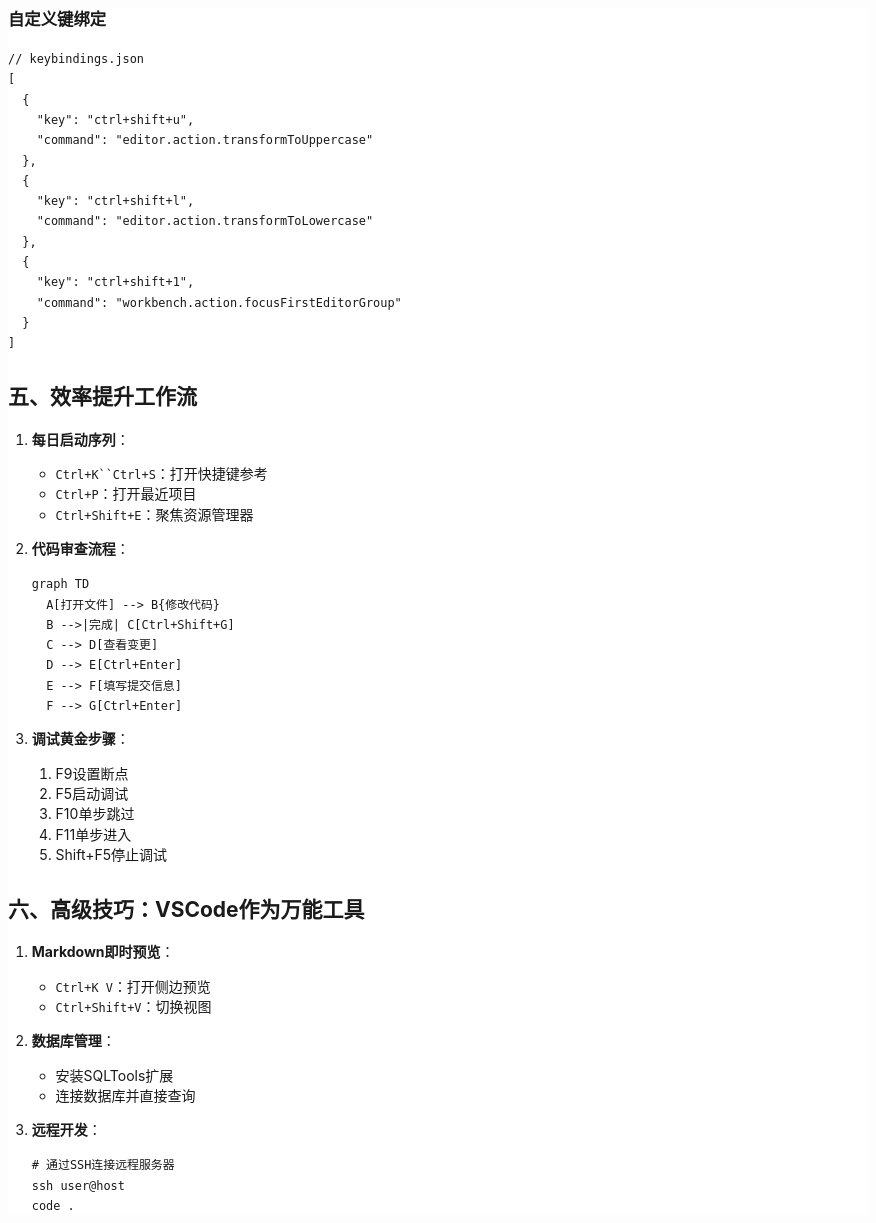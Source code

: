 ### 自定义键绑定

```
// keybindings.json
[
  {
    "key": "ctrl+shift+u",
    "command": "editor.action.transformToUppercase"
  },
  {
    "key": "ctrl+shift+l",
    "command": "editor.action.transformToLowercase"
  },
  {
    "key": "ctrl+shift+1",
    "command": "workbench.action.focusFirstEditorGroup"
  }
]
```

## 五、效率提升工作流

1. **每日启动序列**：

   - `Ctrl+K``Ctrl+S`：打开快捷键参考
   - `Ctrl+P`：打开最近项目
   - `Ctrl+Shift+E`：聚焦资源管理器

2. **代码审查流程**：

   ```
   graph TD
     A[打开文件] --> B{修改代码}
     B -->|完成| C[Ctrl+Shift+G]
     C --> D[查看变更]
     D --> E[Ctrl+Enter]
     E --> F[填写提交信息]
     F --> G[Ctrl+Enter]
   ```

   

3. **调试黄金步骤**：

   1. F9设置断点
   2. F5启动调试
   3. F10单步跳过
   4. F11单步进入
   5. Shift+F5停止调试

## 六、高级技巧：VSCode作为万能工具

1. **Markdown即时预览**：

   - `Ctrl+K V`：打开侧边预览
   - `Ctrl+Shift+V`：切换视图

2. **数据库管理**：

   - 安装SQLTools扩展
   - 连接数据库并直接查询

3. **远程开发**：

   ```
   # 通过SSH连接远程服务器
   ssh user@host
   code .
   ```